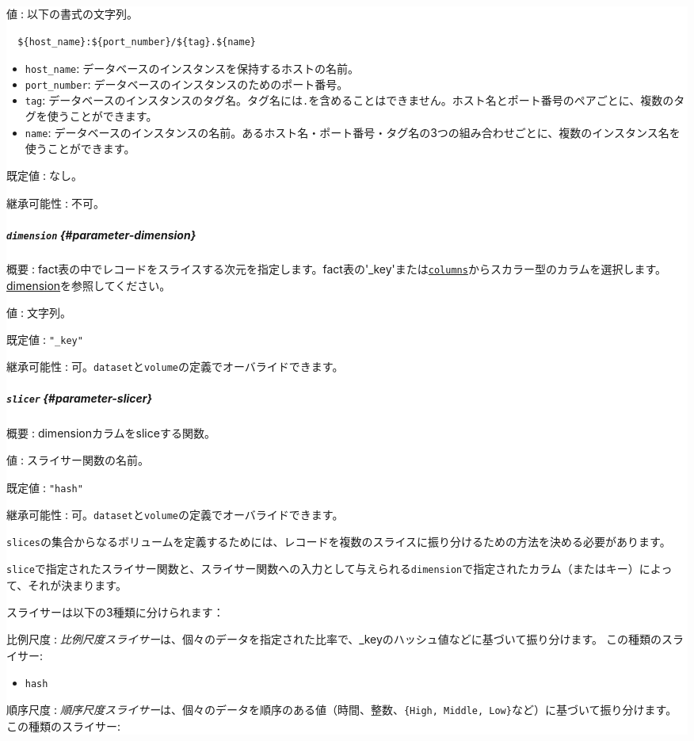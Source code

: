 値
: 以下の書式の文字列。

      ${host_name}:${port_number}/${tag}.${name}

  * `host_name`: データベースのインスタンスを保持するホストの名前。
  * `port_number`: データベースのインスタンスのためのポート番号。
  * `tag`: データベースのインスタンスのタグ名。タグ名には`.`を含めることはできません。ホスト名とポート番号のペアごとに、複数のタグを使うことができます。
  * `name`: データベースのインスタンスの名前。あるホスト名・ポート番号・タグ名の3つの組み合わせごとに、複数のインスタンス名を使うことができます。

既定値
: なし。

継承可能性
: 不可。

##### `dimension` {#parameter-dimension}

概要
: fact表の中でレコードをスライスする次元を指定します。fact表の'_key'または[`columns`](#parameter-columns)からスカラー型のカラムを選択します。[dimension](http://en.wikipedia.org/wiki/Dimension_%28data_warehouse%29)を参照してください。

値
: 文字列。

既定値
: `"_key"`

継承可能性
: 可。`dataset`と`volume`の定義でオーバライドできます。

##### `slicer` {#parameter-slicer}

概要
: dimensionカラムをsliceする関数。

値
: スライサー関数の名前。

既定値
: `"hash"`

継承可能性
: 可。`dataset`と`volume`の定義でオーバライドできます。

`slices`の集合からなるボリュームを定義するためには、レコードを複数のスライスに振り分けるための方法を決める必要があります。

`slice`で指定されたスライサー関数と、スライサー関数への入力として与えられる`dimension`で指定されたカラム（またはキー）によって、それが決まります。

スライサーは以下の3種類に分けられます：

比例尺度
: *比例尺度スライサー*は、個々のデータを指定された比率で、_keyのハッシュ値などに基づいて振り分けます。
  この種類のスライサー:
  
  * `hash`

順序尺度
: *順序尺度スライサー*は、個々のデータを順序のある値（時間、整数、`{High, Middle, Low}`など）に基づいて振り分けます。
  この種類のスライサー:
  